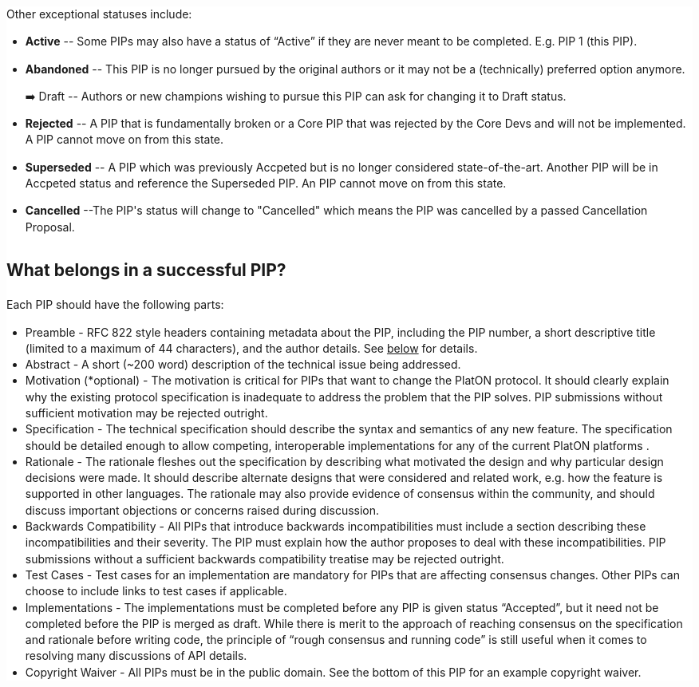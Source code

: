 
Other exceptional statuses include:

- **Active** -- Some PIPs may also have a status of “Active” if they are never meant to be completed. E.g. PIP 1 (this PIP).

- **Abandoned** -- This PIP is no longer pursued by the original authors or it may not be a (technically) preferred option anymore.

    :arrow_right: ​Draft -- Authors or new champions wishing to pursue this PIP can ask for changing it to Draft status.

- **Rejected** -- A PIP that is fundamentally broken or a Core PIP that was rejected by the Core Devs and will not be implemented. A PIP cannot move on from this state.

- **Superseded** -- A PIP which was previously Accpeted but is no longer considered state-of-the-art. Another PIP will be in Accpeted status and reference the Superseded PIP. An PIP cannot move on from this state.

- **Cancelled** --The PIP's status will change to "Cancelled" which means the PIP was cancelled by a passed Cancellation Proposal.

## What belongs in a successful PIP?

Each PIP should have the following parts:

- Preamble - RFC 822 style headers containing metadata about the PIP, including the PIP number, a short descriptive title (limited to a maximum of 44 characters), and the author details. See [below](#pip-header-preamble) for details.
- Abstract - A short (~200 word) description of the technical issue being addressed.
- Motivation (*optional) - The motivation is critical for PIPs that want to change the PlatON protocol. It should clearly explain why the existing protocol specification is inadequate to address the problem that the PIP solves. PIP submissions without sufficient motivation may be rejected outright.
- Specification - The technical specification should describe the syntax and semantics of any new feature. The specification should be detailed enough to allow competing, interoperable implementations for any of the current PlatON platforms .
- Rationale - The rationale fleshes out the specification by describing what motivated the design and why particular design decisions were made. It should describe alternate designs that were considered and related work, e.g. how the feature is supported in other languages. The rationale may also provide evidence of consensus within the community, and should discuss important objections or concerns raised during discussion.
- Backwards Compatibility - All PIPs that introduce backwards incompatibilities must include a section describing these incompatibilities and their severity. The PIP must explain how the author proposes to deal with these incompatibilities. PIP submissions without a sufficient backwards compatibility treatise may be rejected outright.
- Test Cases - Test cases for an implementation are mandatory for PIPs that are affecting consensus changes. Other PIPs can choose to include links to test cases if applicable.
- Implementations - The implementations must be completed before any PIP is given status “Accepted”, but it need not be completed before the PIP is merged as draft. While there is merit to the approach of reaching consensus on the specification and rationale before writing code, the principle of “rough consensus and running code” is still useful when it comes to resolving many discussions of API details.
- Copyright Waiver - All PIPs must be in the public domain. See the bottom of this PIP for an example copyright waiver.
